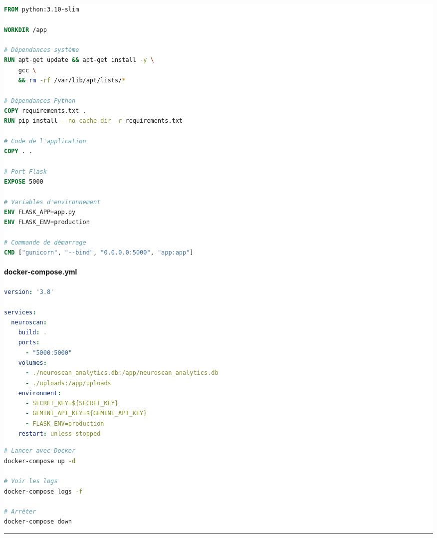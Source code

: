```dockerfile
FROM python:3.10-slim

WORKDIR /app

# Dépendances système
RUN apt-get update && apt-get install -y \
    gcc \
    && rm -rf /var/lib/apt/lists/*

# Dépendances Python
COPY requirements.txt .
RUN pip install --no-cache-dir -r requirements.txt

# Code de l'application
COPY . .

# Port Flask
EXPOSE 5000

# Variables d'environnement
ENV FLASK_APP=app.py
ENV FLASK_ENV=production

# Commande de démarrage
CMD ["gunicorn", "--bind", "0.0.0.0:5000", "app:app"]
```

#### docker-compose.yml

```yaml
version: '3.8'

services:
  neuroscan:
    build: .
    ports:
      - "5000:5000"
    volumes:
      - ./neuroscan_analytics.db:/app/neuroscan_analytics.db
      - ./uploads:/app/uploads
    environment:
      - SECRET_KEY=${SECRET_KEY}
      - GEMINI_API_KEY=${GEMINI_API_KEY}
      - FLASK_ENV=production
    restart: unless-stopped
```

```bash
# Lancer avec Docker
docker-compose up -d

# Voir les logs
docker-compose logs -f

# Arrêter
docker-compose down
```

---